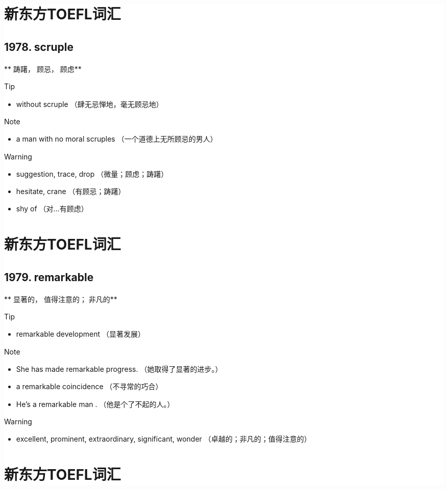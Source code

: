 # 新东方TOEFL词汇

## 1978. scruple

** 踌躇， 顾忌， 顾虑**

> [!TIP]
>
> - without scruple （肆无忌惮地，毫无顾忌地）
>

> [!NOTE]
>
> - a man with no moral scruples （一个道德上无所顾忌的男人）
>

> [!WARNING]
>
> - suggestion, trace, drop （微量；顾虑；踌躇）
>
> - hesitate, crane （有顾忌；踌躇）
>
> - shy of （对…有顾虑）
>

# 新东方TOEFL词汇

## 1979. remarkable

** 显著的， 值得注意的； 非凡的**

> [!TIP]
>
> - remarkable development （显著发展）
>

> [!NOTE]
>
> - She has made remarkable progress. （她取得了显著的进步。）
>
> - a remarkable coincidence （不寻常的巧合）
>
> - He’s a remarkable man . （他是个了不起的人。）
>

> [!WARNING]
>
> - excellent, prominent, extraordinary, significant, wonder （卓越的；非凡的；值得注意的）
>

# 新东方TOEFL词汇
